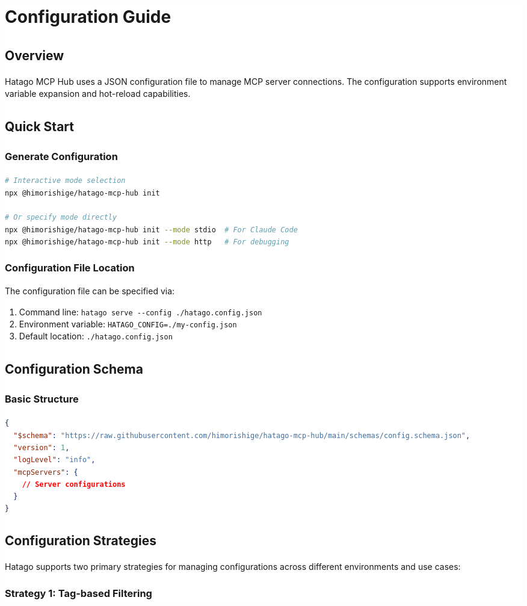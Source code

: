 # Configuration Guide

## Overview

Hatago MCP Hub uses a JSON configuration file to manage MCP server connections. The configuration supports environment variable expansion and hot-reload capabilities.

## Quick Start

### Generate Configuration

```bash
# Interactive mode selection
npx @himorishige/hatago-mcp-hub init

# Or specify mode directly
npx @himorishige/hatago-mcp-hub init --mode stdio  # For Claude Code
npx @himorishige/hatago-mcp-hub init --mode http   # For debugging
```

### Configuration File Location

The configuration file can be specified via:

1. Command line: `hatago serve --config ./hatago.config.json`
2. Environment variable: `HATAGO_CONFIG=./my-config.json`
3. Default location: `./hatago.config.json`

## Configuration Schema

### Basic Structure

```json
{
  "$schema": "https://raw.githubusercontent.com/himorishige/hatago-mcp-hub/main/schemas/config.schema.json",
  "version": 1,
  "logLevel": "info",
  "mcpServers": {
    // Server configurations
  }
}
```

## Configuration Strategies

Hatago supports two primary strategies for managing configurations across different environments and use cases:

### Strategy 1: Tag-based Filtering
